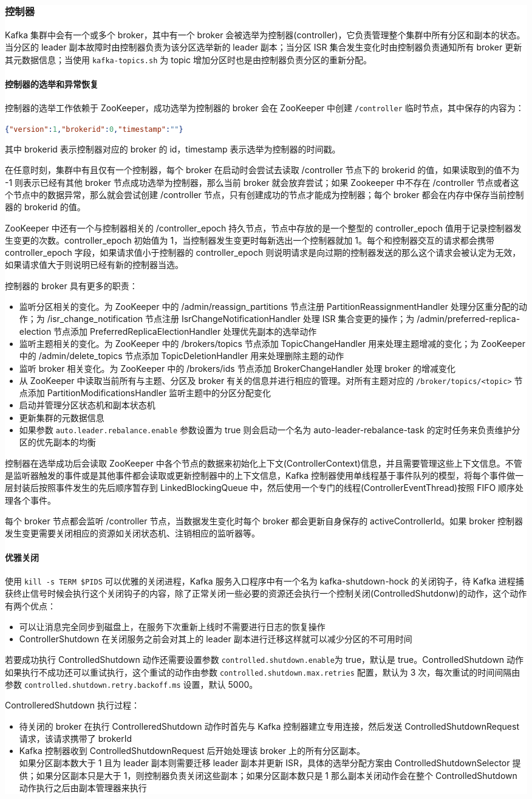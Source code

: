 ### 控制器
Kafka 集群中会有一个或多个 broker，其中有一个 broker 会被选举为控制器(controller)，它负责管理整个集群中所有分区和副本的状态。当分区的 leader 副本故障时由控制器负责为该分区选举新的 leader 副本；当分区 ISR 集合发生变化时由控制器负责通知所有 broker 更新其元数据信息；当使用 ```kafka-topics.sh``` 为 topic 增加分区时也是由控制器负责分区的重新分配。
#### 控制器的选举和异常恢复
控制器的选举工作依赖于 ZooKeeper，成功选举为控制器的 broker 会在 ZooKeeper 中创建 ```/controller``` 临时节点，其中保存的内容为：
```json
{"version":1,"brokerid":0,"timestamp":""}
```
其中 brokerid 表示控制器对应的 broker 的 id，timestamp 表示选举为控制器的时间戳。

在任意时刻，集群中有且仅有一个控制器，每个 broker 在启动时会尝试去读取 /controller 节点下的 brokerid 的值，如果读取到的值不为 -1 则表示已经有其他 broker 节点成功选举为控制器，那么当前 broker 就会放弃尝试；如果 Zookeeper 中不存在 /controller 节点或者这个节点中的数据异常，那么就会尝试创建 /controller 节点，只有创建成功的节点才能成为控制器；每个 broker 都会在内存中保存当前控制器的 brokerid 的值。

ZooKeeper 中还有一个与控制器相关的 /controller_epoch 持久节点，节点中存放的是一个整型的 controller_epoch 值用于记录控制器发生变更的次数。controller_epoch 初始值为 1，当控制器发生变更时每新选出一个控制器就加 1。每个和控制器交互的请求都会携带 controller_epoch 字段，如果请求值小于控制器的 controller_epoch 则说明请求是向过期的控制器发送的那么这个请求会被认定为无效，如果请求值大于则说明已经有新的控制器当选。

控制器的 broker 具有更多的职责：
- 监听分区相关的变化。为 ZooKeeper 中的 /admin/reassign_partitions 节点注册 PartitionReassignmentHandler 处理分区重分配的动作；为 /isr_change_notification 节点注册 IsrChangeNotificationHandler 处理 ISR 集合变更的操作；为 /admin/preferred-replica-election 节点添加 PreferredReplicaElectionHandler 处理优先副本的选举动作
- 监听主题相关的变化。为 ZooKeeper 中的 /brokers/topics 节点添加 TopicChangeHandler 用来处理主题增减的变化；为 ZooKeeper 中的 /admin/delete_topics 节点添加 TopicDeletionHandler 用来处理删除主题的动作
- 监听 broker 相关变化。为 ZooKeeper 中的 /brokers/ids 节点添加 BrokerChangeHandler 处理 broker 的增减变化
- 从 ZooKeeper 中读取当前所有与主题、分区及 broker 有关的信息并进行相应的管理。对所有主题对应的 ```/broker/topics/<topic>``` 节点添加 PartitionModificationsHandler 监听主题中的分区分配变化
- 启动并管理分区状态机和副本状态机
- 更新集群的元数据信息
- 如果参数 ```auto.leader.rebalance.enable``` 参数设置为 true 则会启动一个名为 auto-leader-rebalance-task 的定时任务来负责维护分区的优先副本的均衡

控制器在选举成功后会读取 ZooKeeper 中各个节点的数据来初始化上下文(ControllerContext)信息，并且需要管理这些上下文信息。不管是监听器触发的事件或是其他事件都会读取或更新控制器中的上下文信息，Kafka 控制器使用单线程基于事件队列的模型，将每个事件做一层封装后按照事件发生的先后顺序暂存到 LinkedBlockingQueue 中，然后使用一个专门的线程(ControllerEventThread)按照 FIFO 顺序处理各个事件。

每个 broker 节点都会监听 /controller 节点，当数据发生变化时每个 broker 都会更新自身保存的 activeControllerId。如果 broker 控制器发生变更需要关闭相应的资源如关闭状态机、注销相应的监听器等。
#### 优雅关闭
使用 ```kill -s TERM $PIDS``` 可以优雅的关闭进程，Kafka 服务入口程序中有一个名为 kafka-shutdown-hock 的关闭钩子，待 Kafka 进程捕获终止信号时候会执行这个关闭钩子的内容，除了正常关闭一些必要的资源还会执行一个控制关闭(ControlledShutdonw)的动作，这个动作有两个优点：
- 可以让消息完全同步到磁盘上，在服务下次重新上线时不需要进行日志的恢复操作
- ControllerShutdown 在关闭服务之前会对其上的 leader 副本进行迁移这样就可以减少分区的不可用时间

若要成功执行 ControlledShutdown 动作还需要设置参数 ```controlled.shutdown.enable```为 true，默认是 true。ControlledShutdown 动作如果执行不成功还可以重试执行，这个重试的动作由参数 ```controlled.shutdown.max.retries``` 配置，默认为 3 次，每次重试的时间间隔由参数 ```controlled.shutdown.retry.backoff.ms``` 设置，默认 5000。

ControlleredShutdown 执行过程：
- 待关闭的 broker 在执行 ControlleredShutdown 动作时首先与 Kafka 控制器建立专用连接，然后发送 ControlledShutdownRequest 请求，该请求携带了 brokerId
- Kafka 控制器收到 ControlledShutdownRequest 后开始处理该 broker 上的所有分区副本。  
  如果分区副本数大于 1 且为 leader 副本则需要迁移 leader 副本并更新 ISR，具体的选举分配方案由 ControlledShutdownSelector 提供；如果分区副本只是大于 1，则控制器负责关闭这些副本；如果分区副本数只是 1 那么副本关闭动作会在整个 ControlledShutdown 动作执行之后由副本管理器来执行
  